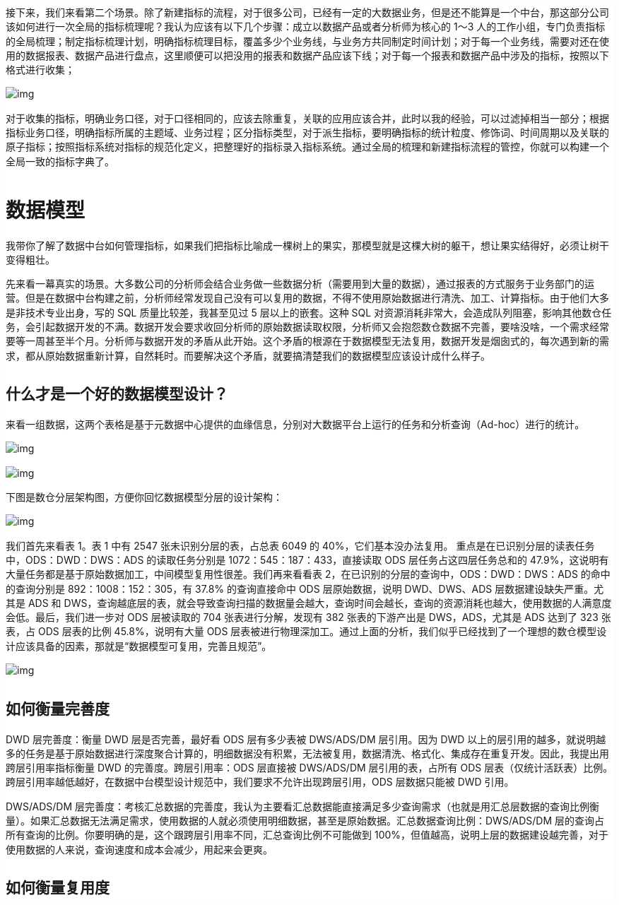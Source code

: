 接下来，我们来看第二个场景。除了新建指标的流程，对于很多公司，已经有一定的大数据业务，但是还不能算是一个中台，那这部分公司该如何进行一次全局的指标梳理呢？我认为应该有以下几个步骤：成立以数据产品或者分析师为核心的 1～3 人的工作小组，专门负责指标的全局梳理；制定指标梳理计划，明确指标梳理目标，覆盖多少个业务线，与业务方共同制定时间计划；对于每一个业务线，需要对还在使用的数据报表、数据产品进行盘点，这里顺便可以把没用的报表和数据产品应该下线；对于每一个报表和数据产品中涉及的指标，按照以下格式进行收集；

![img](https://img2020.cnblogs.com/blog/1415006/202010/1415006-20201018162717199-1391990637.png)

对于收集的指标，明确业务口径，对于口径相同的，应该去除重复，关联的应用应该合并，此时以我的经验，可以过滤掉相当一部分；根据指标业务口径，明确指标所属的主题域、业务过程；区分指标类型，对于派生指标，要明确指标的统计粒度、修饰词、时间周期以及关联的原子指标；按照指标系统对指标的规范化定义，把整理好的指标录入指标系统。通过全局的梳理和新建指标流程的管控，你就可以构建一个全局一致的指标字典了。

# 数据模型

我带你了解了数据中台如何管理指标，如果我们把指标比喻成一棵树上的果实，那模型就是这棵大树的躯干，想让果实结得好，必须让树干变得粗壮。

先来看一幕真实的场景。大多数公司的分析师会结合业务做一些数据分析（需要用到大量的数据），通过报表的方式服务于业务部门的运营。但是在数据中台构建之前，分析师经常发现自己没有可以复用的数据，不得不使用原始数据进行清洗、加工、计算指标。由于他们大多是非技术专业出身，写的 SQL 质量比较差，我甚至见过 5 层以上的嵌套。这种 SQL 对资源消耗非常大，会造成队列阻塞，影响其他数仓任务，会引起数据开发的不满。数据开发会要求收回分析师的原始数据读取权限，分析师又会抱怨数仓数据不完善，要啥没啥，一个需求经常要等一周甚至半个月。分析师与数据开发的矛盾从此开始。这个矛盾的根源在于数据模型无法复用，数据开发是烟囱式的，每次遇到新的需求，都从原始数据重新计算，自然耗时。而要解决这个矛盾，就要搞清楚我们的数据模型应该设计成什么样子。

## 什么才是一个好的数据模型设计？

来看一组数据，这两个表格是基于元数据中心提供的血缘信息，分别对大数据平台上运行的任务和分析查询（Ad-hoc）进行的统计。

![img](https://img2020.cnblogs.com/blog/1415006/202010/1415006-20201018163546390-2049326067.png)

![img](https://img2020.cnblogs.com/blog/1415006/202010/1415006-20201018163603196-69345840.png)

下图是数仓分层架构图，方便你回忆数据模型分层的设计架构：

![img](https://img2020.cnblogs.com/blog/1415006/202010/1415006-20201018163630999-899016436.png)

我们首先来看表 1。表 1 中有 2547 张未识别分层的表，占总表 6049 的 40%，它们基本没办法复用。 重点是在已识别分层的读表任务中，ODS：DWD：DWS：ADS 的读取任务分别是 1072：545：187：433，直接读取 ODS 层任务占这四层任务总和的 47.9%，这说明有大量任务都是基于原始数据加工，中间模型复用性很差。我们再来看看表 2，在已识别的分层的查询中，ODS：DWD：DWS：ADS 的命中的查询分别是 892：1008：152：305，有 37.8% 的查询直接命中 ODS 层原始数据，说明 DWD、DWS、ADS 层数据建设缺失严重。尤其是 ADS 和 DWS，查询越底层的表，就会导致查询扫描的数据量会越大，查询时间会越长，查询的资源消耗也越大，使用数据的人满意度会低。最后，我们进一步对 ODS 层被读取的 704 张表进行分解，发现有 382 张表的下游产出是 DWS，ADS，尤其是 ADS 达到了 323 张表，占 ODS 层表的比例 45.8%，说明有大量 ODS 层表被进行物理深加工。通过上面的分析，我们似乎已经找到了一个理想的数仓模型设计应该具备的因素，那就是“数据模型可复用，完善且规范”。

![img](https://img2020.cnblogs.com/blog/1415006/202010/1415006-20201018163837281-1825907006.png)

## 如何衡量完善度

DWD 层完善度：衡量 DWD 层是否完善，最好看 ODS 层有多少表被 DWS/ADS/DM 层引用。因为 DWD 以上的层引用的越多，就说明越多的任务是基于原始数据进行深度聚合计算的，明细数据没有积累，无法被复用，数据清洗、格式化、集成存在重复开发。因此，我提出用跨层引用率指标衡量 DWD 的完善度。跨层引用率：ODS 层直接被 DWS/ADS/DM 层引用的表，占所有 ODS 层表（仅统计活跃表）比例。跨层引用率越低越好，在数据中台模型设计规范中，我们要求不允许出现跨层引用，ODS 层数据只能被 DWD 引用。

DWS/ADS/DM 层完善度：考核汇总数据的完善度，我认为主要看汇总数据能直接满足多少查询需求（也就是用汇总层数据的查询比例衡量）。如果汇总数据无法满足需求，使用数据的人就必须使用明细数据，甚至是原始数据。汇总数据查询比例：DWS/ADS/DM 层的查询占所有查询的比例。你要明确的是，这个跟跨层引用率不同，汇总查询比例不可能做到 100%，但值越高，说明上层的数据建设越完善，对于使用数据的人来说，查询速度和成本会减少，用起来会更爽。

## 如何衡量复用度
